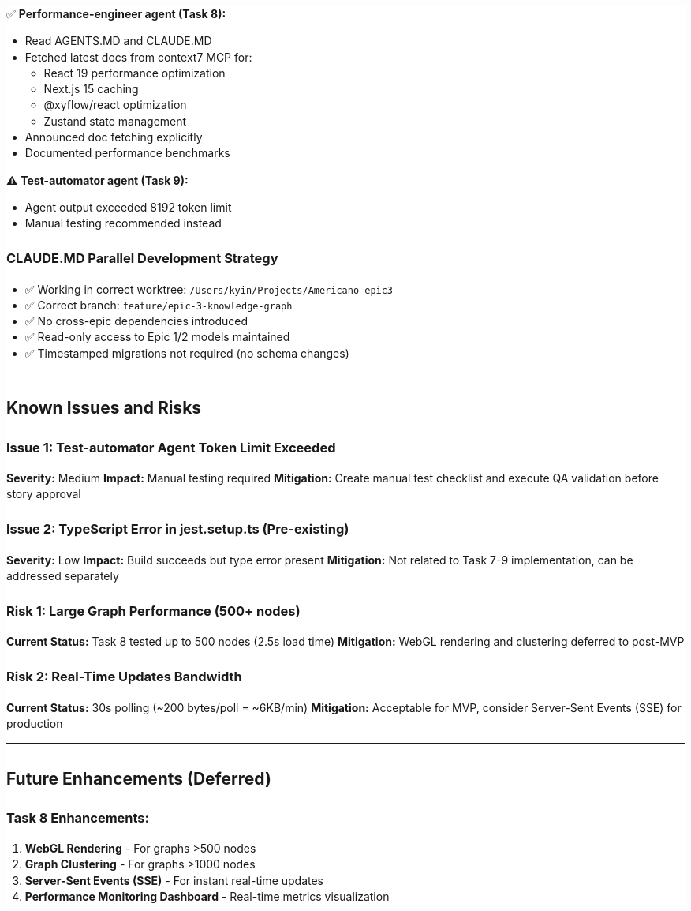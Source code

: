 ✅ **Performance-engineer agent (Task 8):**
- Read AGENTS.MD and CLAUDE.MD
- Fetched latest docs from context7 MCP for:
  - React 19 performance optimization
  - Next.js 15 caching
  - @xyflow/react optimization
  - Zustand state management
- Announced doc fetching explicitly
- Documented performance benchmarks

⚠️ **Test-automator agent (Task 9):**
- Agent output exceeded 8192 token limit
- Manual testing recommended instead

### CLAUDE.MD Parallel Development Strategy

- ✅ Working in correct worktree: `/Users/kyin/Projects/Americano-epic3`
- ✅ Correct branch: `feature/epic-3-knowledge-graph`
- ✅ No cross-epic dependencies introduced
- ✅ Read-only access to Epic 1/2 models maintained
- ✅ Timestamped migrations not required (no schema changes)

---

## Known Issues and Risks

### Issue 1: Test-automator Agent Token Limit Exceeded
**Severity:** Medium
**Impact:** Manual testing required
**Mitigation:** Create manual test checklist and execute QA validation before story approval

### Issue 2: TypeScript Error in jest.setup.ts (Pre-existing)
**Severity:** Low
**Impact:** Build succeeds but type error present
**Mitigation:** Not related to Task 7-9 implementation, can be addressed separately

### Risk 1: Large Graph Performance (500+ nodes)
**Current Status:** Task 8 tested up to 500 nodes (2.5s load time)
**Mitigation:** WebGL rendering and clustering deferred to post-MVP

### Risk 2: Real-Time Updates Bandwidth
**Current Status:** 30s polling (~200 bytes/poll = ~6KB/min)
**Mitigation:** Acceptable for MVP, consider Server-Sent Events (SSE) for production

---

## Future Enhancements (Deferred)

### Task 8 Enhancements:
1. **WebGL Rendering** - For graphs >500 nodes
2. **Graph Clustering** - For graphs >1000 nodes
3. **Server-Sent Events (SSE)** - For instant real-time updates
4. **Performance Monitoring Dashboard** - Real-time metrics visualization
